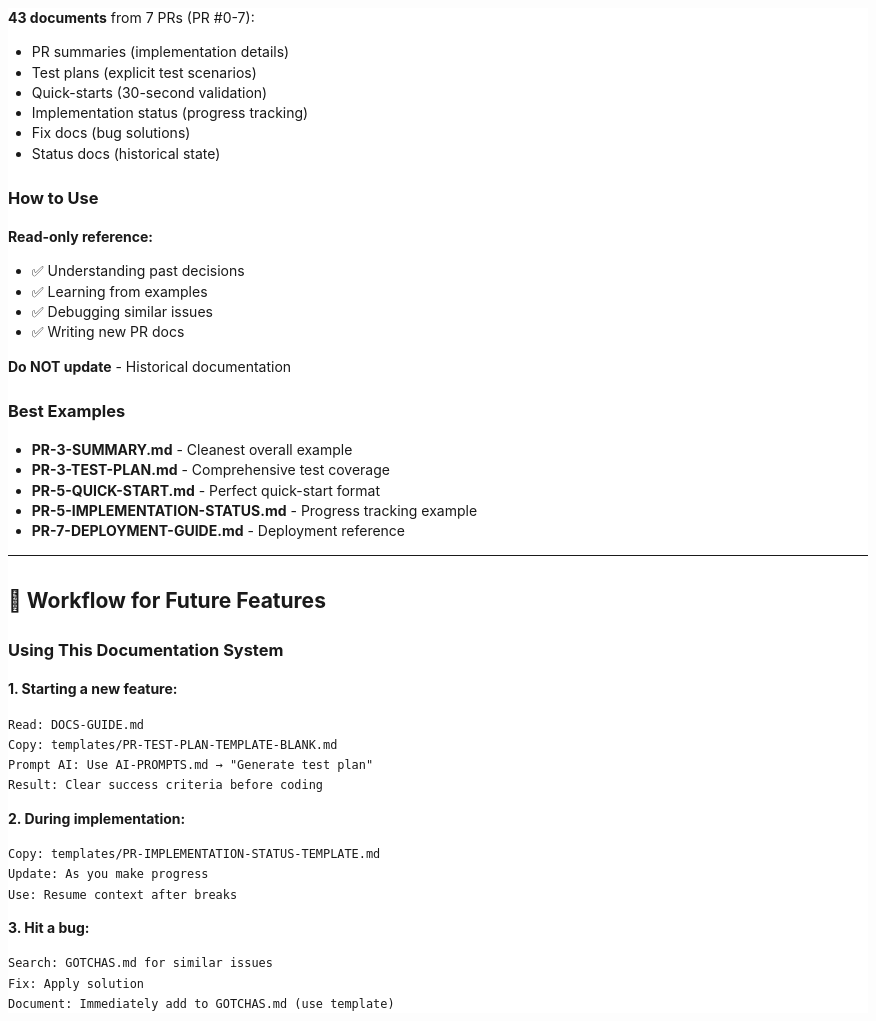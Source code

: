 **43 documents** from 7 PRs (PR #0-7):
- PR summaries (implementation details)
- Test plans (explicit test scenarios)
- Quick-starts (30-second validation)
- Implementation status (progress tracking)
- Fix docs (bug solutions)
- Status docs (historical state)

### How to Use

**Read-only reference:**
- ✅ Understanding past decisions
- ✅ Learning from examples
- ✅ Debugging similar issues
- ✅ Writing new PR docs

**Do NOT update** - Historical documentation

### Best Examples

- **PR-3-SUMMARY.md** - Cleanest overall example
- **PR-3-TEST-PLAN.md** - Comprehensive test coverage
- **PR-5-QUICK-START.md** - Perfect quick-start format
- **PR-5-IMPLEMENTATION-STATUS.md** - Progress tracking example
- **PR-7-DEPLOYMENT-GUIDE.md** - Deployment reference

---

## 🚀 Workflow for Future Features

### Using This Documentation System

**1. Starting a new feature:**
```
Read: DOCS-GUIDE.md
Copy: templates/PR-TEST-PLAN-TEMPLATE-BLANK.md
Prompt AI: Use AI-PROMPTS.md → "Generate test plan"
Result: Clear success criteria before coding
```

**2. During implementation:**
```
Copy: templates/PR-IMPLEMENTATION-STATUS-TEMPLATE.md
Update: As you make progress
Use: Resume context after breaks
```

**3. Hit a bug:**
```
Search: GOTCHAS.md for similar issues
Fix: Apply solution
Document: Immediately add to GOTCHAS.md (use template)
```
